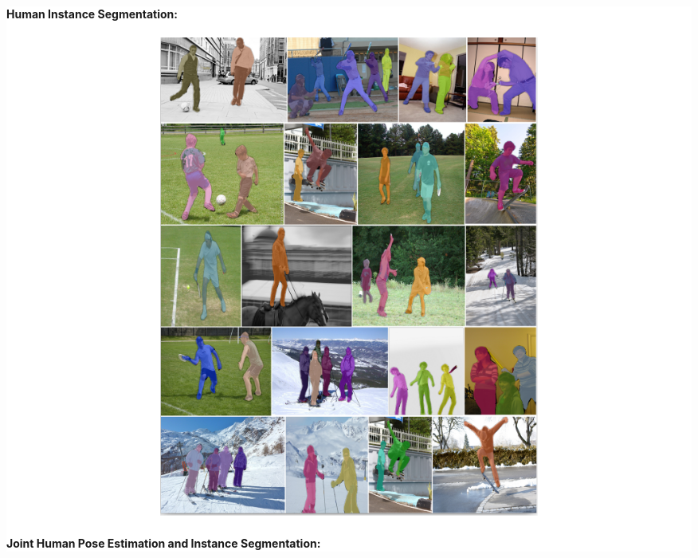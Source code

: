 #### Human Instance Segmentation:
<p align="center">
<img src="Results/seg.png" width="500" height="600">
</p>

#### Joint Human Pose Estimation and Instance Segmentation:
<p align="center">